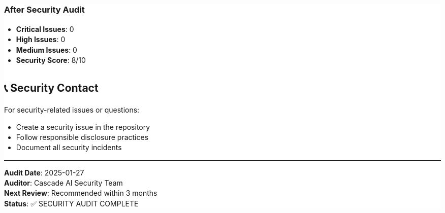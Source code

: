 ### After Security Audit
- **Critical Issues**: 0
- **High Issues**: 0
- **Medium Issues**: 0
- **Security Score**: 8/10

## 📞 Security Contact

For security-related issues or questions:
- Create a security issue in the repository
- Follow responsible disclosure practices
- Document all security incidents

---

**Audit Date**: 2025-01-27  
**Auditor**: Cascade AI Security Team  
**Next Review**: Recommended within 3 months  
**Status**: ✅ SECURITY AUDIT COMPLETE
